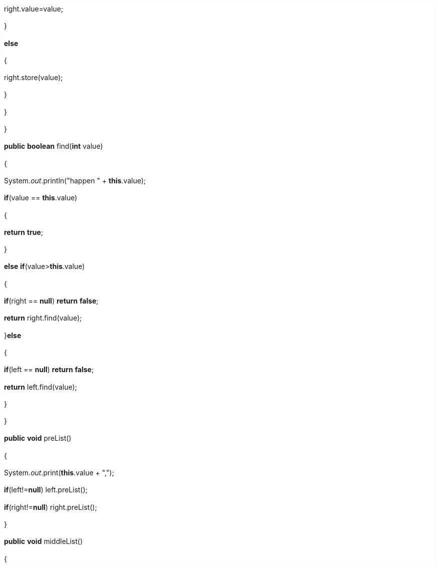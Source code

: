 right.value=value;

}

**else**

{

right.store(value);

}

}

}

**public** **boolean** find(**int** value)

{

System.*out*.println("happen " + **this**.value);

**if**(value == **this**.value)

{

**return** **true**;

}

**else** **if**(value\>**this**.value)

{

**if**(right == **null**) **return** **false**;

**return** right.find(value);

}**else**

{

**if**(left == **null**) **return** **false**;

**return** left.find(value);

}

}

**public** **void** preList()

{

System.*out*.print(**this**.value + ",");

**if**(left!=**null**) left.preList();

**if**(right!=**null**) right.preList();

}

**public** **void** middleList()

{
